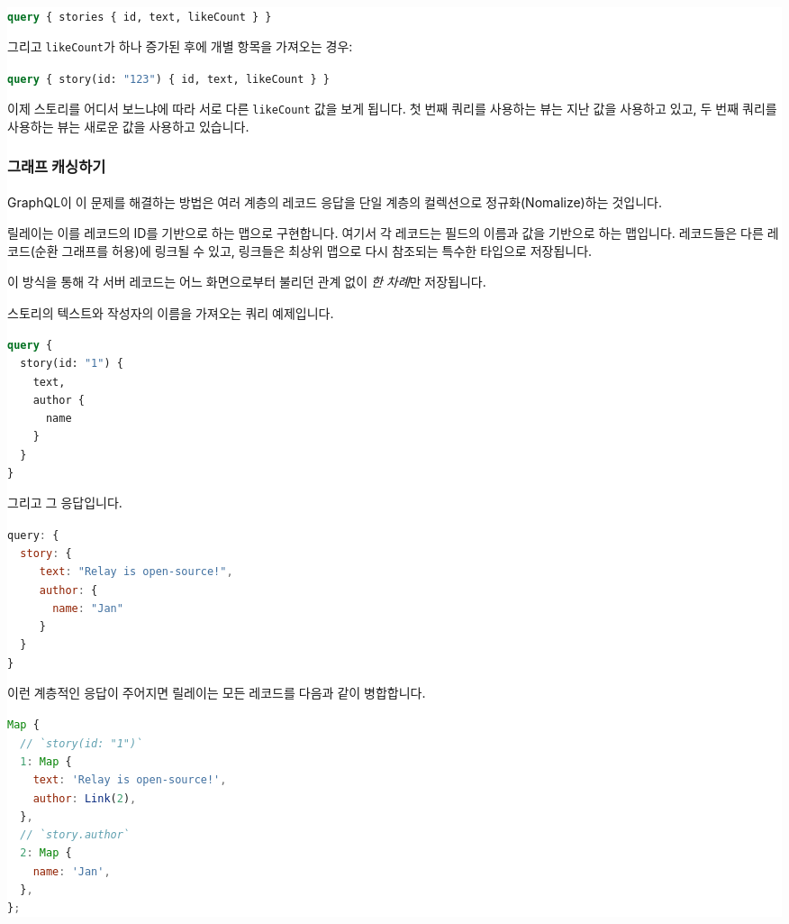 ```graphql
query { stories { id, text, likeCount } }
```

그리고 `likeCount`가 하나 증가된 후에 개별 항목을 가져오는 경우:

```graphql
query { story(id: "123") { id, text, likeCount } }
```

이제 스토리를 어디서 보느냐에 따라 서로 다른 `likeCount` 값을 보게 됩니다. 첫 번째 쿼리를 사용하는 뷰는 지난 값을 사용하고 있고, 두 번째 쿼리를 사용하는 뷰는 새로운 값을 사용하고 있습니다.

### 그래프 캐싱하기

GraphQL이 이 문제를 해결하는 방법은 여러 계층의 레코드 응답을 단일 계층의 컬렉션으로 정규화(Nomalize)하는 것입니다.

릴레이는 이를 레코드의 ID를 기반으로 하는 맵으로 구현합니다. 여기서 각 레코드는 필드의 이름과 값을 기반으로 하는 맵입니다. 레코드들은 다른 레코드(순환 그래프를 허용)에 링크될 수 있고, 링크들은 최상위 맵으로 다시 참조되는 특수한 타입으로 저장됩니다.

이 방식을 통해 각 서버 레코드는 어느 화면으로부터 불리던 관계 없이 *한 차례*만 저장됩니다.

스토리의 텍스트와 작성자의 이름을 가져오는 쿼리 예제입니다.

```graphql
query {
  story(id: "1") {
    text,
    author {
      name
    }
  }
}
```

그리고 그 응답입니다.

```js
query: {
  story: {
     text: "Relay is open-source!",
     author: {
       name: "Jan"
     }
  }
}
```

이런 계층적인 응답이 주어지면 릴레이는 모든 레코드를 다음과 같이 병합합니다.

```js
Map {
  // `story(id: "1")`
  1: Map {
    text: 'Relay is open-source!',
    author: Link(2),
  },
  // `story.author`
  2: Map {
    name: 'Jan',
  },
};
```
